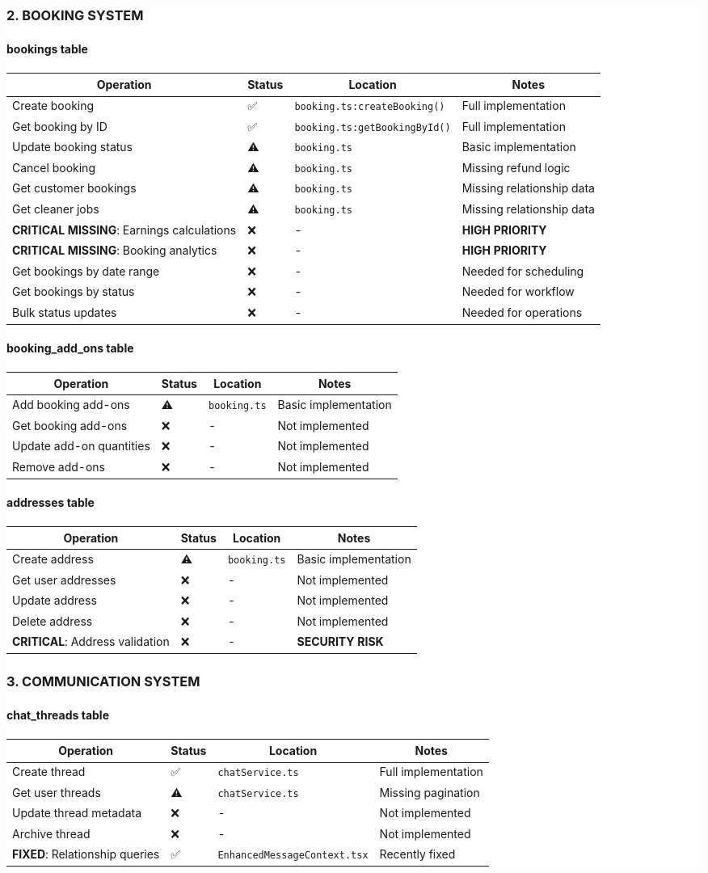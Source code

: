 ### **2. BOOKING SYSTEM**

#### **bookings** table
| Operation | Status | Location | Notes |
|-----------|--------|----------|-------|
| Create booking | ✅ | `booking.ts:createBooking()` | Full implementation |
| Get booking by ID | ✅ | `booking.ts:getBookingById()` | Full implementation |
| Update booking status | ⚠️ | `booking.ts` | Basic implementation |
| Cancel booking | ⚠️ | `booking.ts` | Missing refund logic |
| Get customer bookings | ⚠️ | `booking.ts` | Missing relationship data |
| Get cleaner jobs | ⚠️ | `booking.ts` | Missing relationship data |
| **CRITICAL MISSING**: Earnings calculations | ❌ | - | **HIGH PRIORITY** |
| **CRITICAL MISSING**: Booking analytics | ❌ | - | **HIGH PRIORITY** |
| Get bookings by date range | ❌ | - | Needed for scheduling |
| Get bookings by status | ❌ | - | Needed for workflow |
| Bulk status updates | ❌ | - | Needed for operations |

#### **booking_add_ons** table
| Operation | Status | Location | Notes |
|-----------|--------|----------|-------|
| Add booking add-ons | ⚠️ | `booking.ts` | Basic implementation |
| Get booking add-ons | ❌ | - | Not implemented |
| Update add-on quantities | ❌ | - | Not implemented |
| Remove add-ons | ❌ | - | Not implemented |

#### **addresses** table
| Operation | Status | Location | Notes |
|-----------|--------|----------|-------|
| Create address | ⚠️ | `booking.ts` | Basic implementation |
| Get user addresses | ❌ | - | Not implemented |
| Update address | ❌ | - | Not implemented |
| Delete address | ❌ | - | Not implemented |
| **CRITICAL**: Address validation | ❌ | - | **SECURITY RISK** |

### **3. COMMUNICATION SYSTEM**

#### **chat_threads** table
| Operation | Status | Location | Notes |
|-----------|--------|----------|-------|
| Create thread | ✅ | `chatService.ts` | Full implementation |
| Get user threads | ⚠️ | `chatService.ts` | Missing pagination |
| Update thread metadata | ❌ | - | Not implemented |
| Archive thread | ❌ | - | Not implemented |
| **FIXED**: Relationship queries | ✅ | `EnhancedMessageContext.tsx` | Recently fixed |
